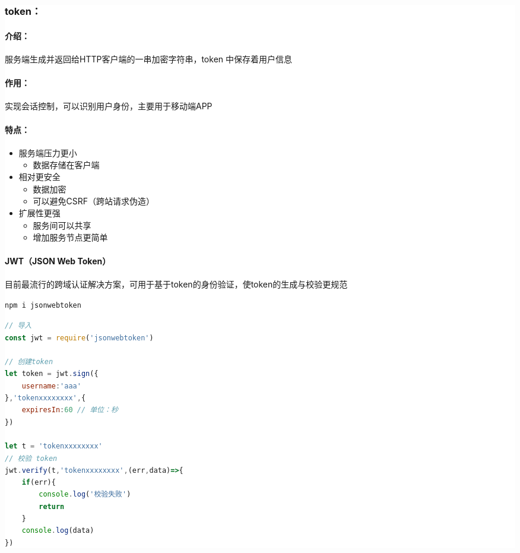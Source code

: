 ### token：

#### 介绍：

服务端生成并返回给HTTP客户端的一串加密字符串，token 中保存着用户信息

#### 作用：

实现会话控制，可以识别用户身份，主要用于移动端APP

#### 特点：

- 服务端压力更小
  - 数据存储在客户端
- 相对更安全
  - 数据加密
  - 可以避免CSRF（跨站请求伪造）
- 扩展性更强
  - 服务间可以共享
  - 增加服务节点更简单

#### JWT（JSON Web Token）

目前最流行的跨域认证解决方案，可用于基于token的身份验证，使token的生成与校验更规范

`npm i jsonwebtoken`

```js
// 导入
const jwt = require('jsonwebtoken')

// 创建token
let token = jwt.sign({
    username:'aaa'
},'tokenxxxxxxxx',{
    expiresIn:60 // 单位：秒
})

let t = 'tokenxxxxxxxx'
// 校验 token
jwt.verify(t,'tokenxxxxxxxx',(err,data)=>{
    if(err){
        console.log('校验失败')
        return
    }
    console.log(data)
})
```


